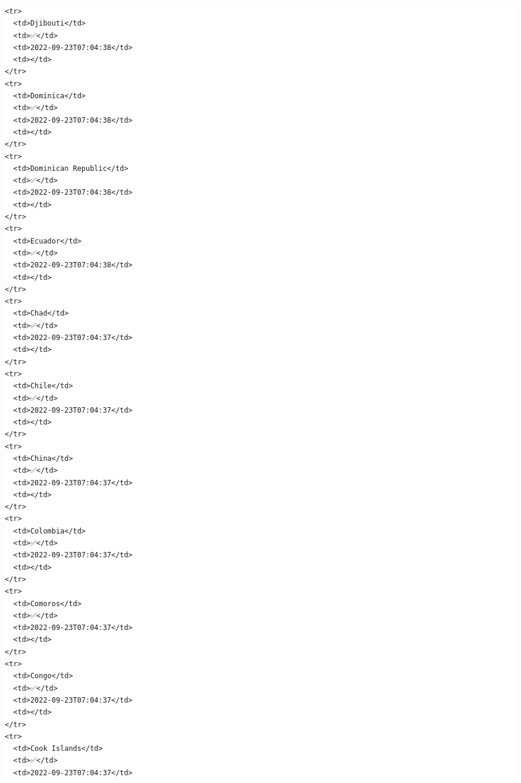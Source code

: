     <tr>
      <td>Djibouti</td>
      <td>✅</td>
      <td>2022-09-23T07:04:38</td>
      <td></td>
    </tr>
    <tr>
      <td>Dominica</td>
      <td>✅</td>
      <td>2022-09-23T07:04:38</td>
      <td></td>
    </tr>
    <tr>
      <td>Dominican Republic</td>
      <td>✅</td>
      <td>2022-09-23T07:04:38</td>
      <td></td>
    </tr>
    <tr>
      <td>Ecuador</td>
      <td>✅</td>
      <td>2022-09-23T07:04:38</td>
      <td></td>
    </tr>
    <tr>
      <td>Chad</td>
      <td>✅</td>
      <td>2022-09-23T07:04:37</td>
      <td></td>
    </tr>
    <tr>
      <td>Chile</td>
      <td>✅</td>
      <td>2022-09-23T07:04:37</td>
      <td></td>
    </tr>
    <tr>
      <td>China</td>
      <td>✅</td>
      <td>2022-09-23T07:04:37</td>
      <td></td>
    </tr>
    <tr>
      <td>Colombia</td>
      <td>✅</td>
      <td>2022-09-23T07:04:37</td>
      <td></td>
    </tr>
    <tr>
      <td>Comoros</td>
      <td>✅</td>
      <td>2022-09-23T07:04:37</td>
      <td></td>
    </tr>
    <tr>
      <td>Congo</td>
      <td>✅</td>
      <td>2022-09-23T07:04:37</td>
      <td></td>
    </tr>
    <tr>
      <td>Cook Islands</td>
      <td>✅</td>
      <td>2022-09-23T07:04:37</td>